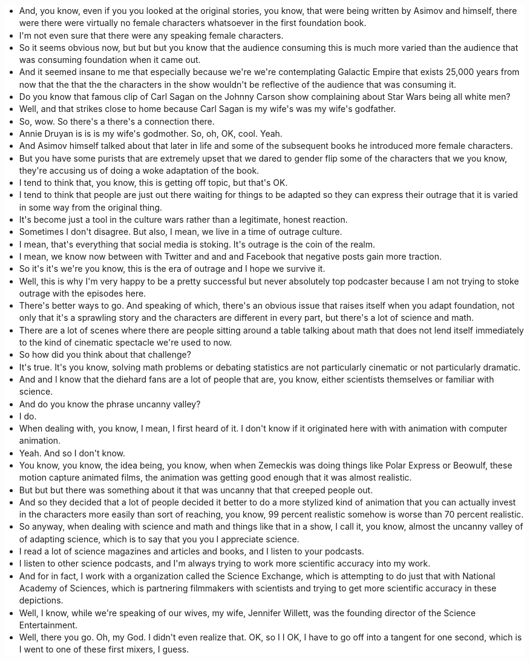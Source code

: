 *  And, you know, even if you you looked at the original stories, you know, that were being written by Asimov and himself, there were there were virtually no female characters whatsoever in the first foundation book.
*  I'm not even sure that there were any speaking female characters.
*  So it seems obvious now, but but but you know that the audience consuming this is much more varied than the audience that was consuming foundation when it came out.
*  And it seemed insane to me that especially because we're we're contemplating Galactic Empire that exists 25,000 years from now that the that the the characters in the show wouldn't be reflective of the audience that was consuming it.
*  Do you know that famous clip of Carl Sagan on the Johnny Carson show complaining about Star Wars being all white men?
*  Well, and that strikes close to home because Carl Sagan is my wife's was my wife's godfather.
*  So, wow. So there's a there's a connection there.
*  Annie Druyan is is is my wife's godmother. So, oh, OK, cool. Yeah.
*  And Asimov himself talked about that later in life and some of the subsequent books he introduced more female characters.
*  But you have some purists that are extremely upset that we dared to gender flip some of the characters that we you know, they're accusing us of doing a woke adaptation of the book.
*  I tend to think that, you know, this is getting off topic, but that's OK.
*  I tend to think that people are just out there waiting for things to be adapted so they can express their outrage that it is varied in some way from the original thing.
*  It's become just a tool in the culture wars rather than a legitimate, honest reaction.
*  Sometimes I don't disagree. But also, I mean, we live in a time of outrage culture.
*  I mean, that's everything that social media is stoking. It's outrage is the coin of the realm.
*  I mean, we know now between with Twitter and and and Facebook that negative posts gain more traction.
*  So it's it's we're you know, this is the era of outrage and I hope we survive it.
*  Well, this is why I'm very happy to be a pretty successful but never absolutely top podcaster because I am not trying to stoke outrage with the episodes here.
*  There's better ways to go. And speaking of which, there's an obvious issue that raises itself when you adapt foundation, not only that it's a sprawling story and the characters are different in every part, but there's a lot of science and math.
*  There are a lot of scenes where there are people sitting around a table talking about math that does not lend itself immediately to the kind of cinematic spectacle we're used to now.
*  So how did you think about that challenge?
*  It's true. It's you know, solving math problems or debating statistics are not particularly cinematic or not particularly dramatic.
*  And and I know that the diehard fans are a lot of people that are, you know, either scientists themselves or familiar with science.
*  And do you know the phrase uncanny valley?
*  I do.
*  When dealing with, you know, I mean, I first heard of it. I don't know if it originated here with with animation with computer animation.
*  Yeah. And so I don't know.
*  You know, you know, the idea being, you know, when when Zemeckis was doing things like Polar Express or Beowulf, these motion capture animated films, the animation was getting good enough that it was almost realistic.
*  But but but there was something about it that was uncanny that that creeped people out.
*  And so they decided that a lot of people decided it better to do a more stylized kind of animation that you can actually invest in the characters more easily than sort of reaching, you know, 99 percent realistic somehow is worse than 70 percent realistic.
*  So anyway, when dealing with science and math and things like that in a show, I call it, you know, almost the uncanny valley of of adapting science, which is to say that you you I appreciate science.
*  I read a lot of science magazines and articles and books, and I listen to your podcasts.
*  I listen to other science podcasts, and I'm always trying to work more scientific accuracy into my work.
*  And for in fact, I work with a organization called the Science Exchange, which is attempting to do just that with National Academy of Sciences, which is partnering filmmakers with scientists and trying to get more scientific accuracy in these depictions.
*  Well, I know, while we're speaking of our wives, my wife, Jennifer Willett, was the founding director of the Science Entertainment.
*  Well, there you go. Oh, my God. I didn't even realize that. OK, so I I OK, I have to go off into a tangent for one second, which is I went to one of these first mixers, I guess.
